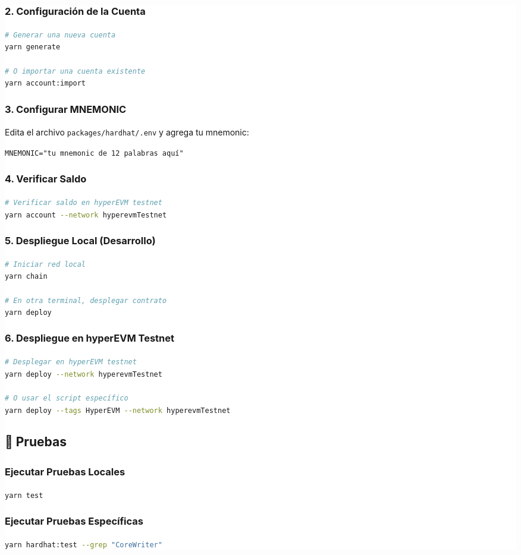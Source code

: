 ### 2. Configuración de la Cuenta
```bash
# Generar una nueva cuenta
yarn generate

# O importar una cuenta existente
yarn account:import
```

### 3. Configurar MNEMONIC
Edita el archivo `packages/hardhat/.env` y agrega tu mnemonic:
```env
MNEMONIC="tu mnemonic de 12 palabras aquí"
```

### 4. Verificar Saldo
```bash
# Verificar saldo en hyperEVM testnet
yarn account --network hyperevmTestnet
```

### 5. Despliegue Local (Desarrollo)
```bash
# Iniciar red local
yarn chain

# En otra terminal, desplegar contrato
yarn deploy
```

### 6. Despliegue en hyperEVM Testnet
```bash
# Desplegar en hyperEVM testnet
yarn deploy --network hyperevmTestnet

# O usar el script específico
yarn deploy --tags HyperEVM --network hyperevmTestnet
```

## 🧪 Pruebas

### Ejecutar Pruebas Locales
```bash
yarn test
```

### Ejecutar Pruebas Específicas
```bash
yarn hardhat:test --grep "CoreWriter"
```
